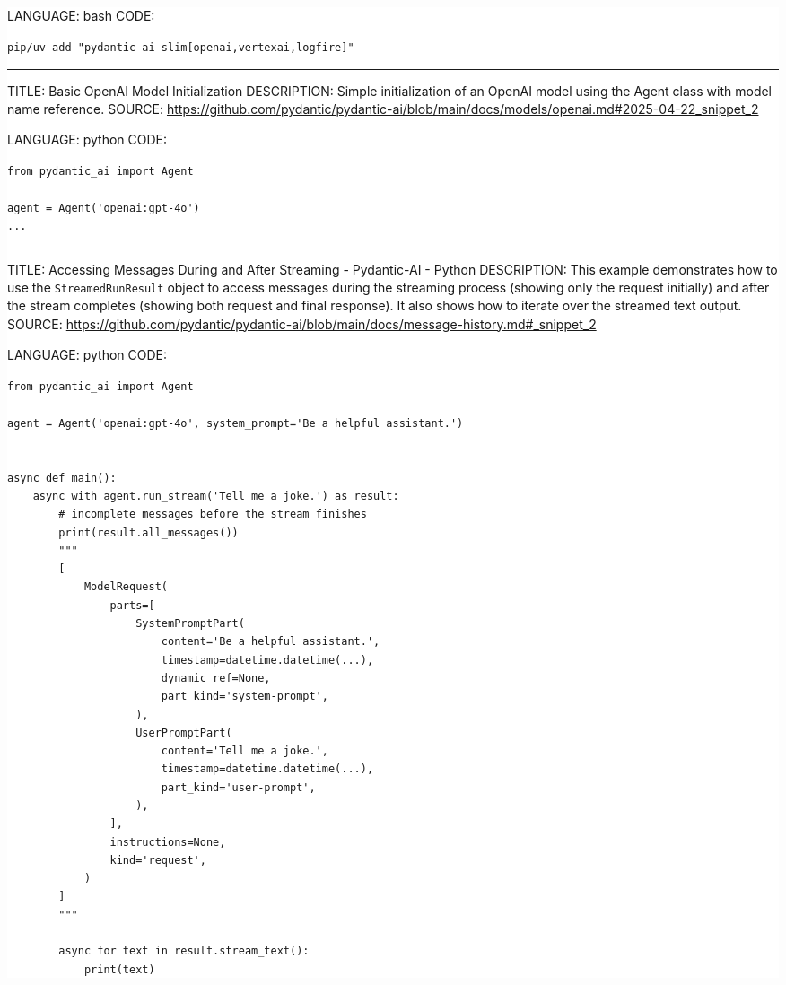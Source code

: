 LANGUAGE: bash
CODE:
```
pip/uv-add "pydantic-ai-slim[openai,vertexai,logfire]"
```

----------------------------------------

TITLE: Basic OpenAI Model Initialization
DESCRIPTION: Simple initialization of an OpenAI model using the Agent class with model name reference.
SOURCE: https://github.com/pydantic/pydantic-ai/blob/main/docs/models/openai.md#2025-04-22_snippet_2

LANGUAGE: python
CODE:
```
from pydantic_ai import Agent

agent = Agent('openai:gpt-4o')
...
```

----------------------------------------

TITLE: Accessing Messages During and After Streaming - Pydantic-AI - Python
DESCRIPTION: This example demonstrates how to use the `StreamedRunResult` object to access messages during the streaming process (showing only the request initially) and after the stream completes (showing both request and final response). It also shows how to iterate over the streamed text output.
SOURCE: https://github.com/pydantic/pydantic-ai/blob/main/docs/message-history.md#_snippet_2

LANGUAGE: python
CODE:
```
from pydantic_ai import Agent

agent = Agent('openai:gpt-4o', system_prompt='Be a helpful assistant.')


async def main():
    async with agent.run_stream('Tell me a joke.') as result:
        # incomplete messages before the stream finishes
        print(result.all_messages())
        """
        [
            ModelRequest(
                parts=[
                    SystemPromptPart(
                        content='Be a helpful assistant.',
                        timestamp=datetime.datetime(...),
                        dynamic_ref=None,
                        part_kind='system-prompt',
                    ),
                    UserPromptPart(
                        content='Tell me a joke.',
                        timestamp=datetime.datetime(...),
                        part_kind='user-prompt',
                    ),
                ],
                instructions=None,
                kind='request',
            )
        ]
        """

        async for text in result.stream_text():
            print(text)
```